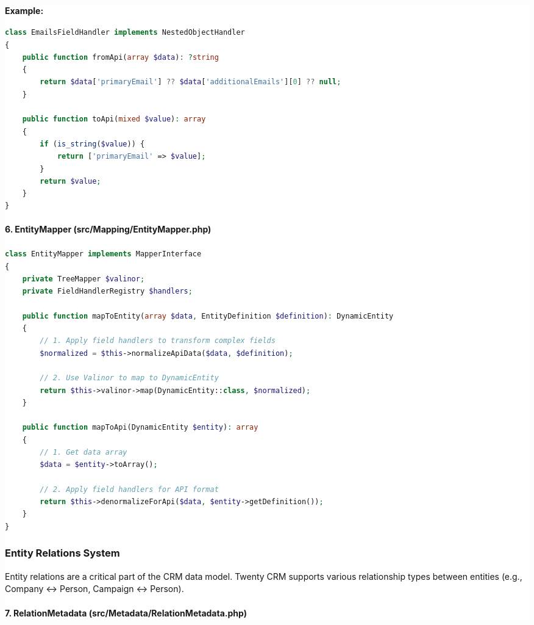**Example:**
```php
class EmailsFieldHandler implements NestedObjectHandler
{
    public function fromApi(array $data): ?string
    {
        return $data['primaryEmail'] ?? $data['additionalEmails'][0] ?? null;
    }

    public function toApi(mixed $value): array
    {
        if (is_string($value)) {
            return ['primaryEmail' => $value];
        }
        return $value;
    }
}
```

#### 6. EntityMapper (src/Mapping/EntityMapper.php)

```php
class EntityMapper implements MapperInterface
{
    private TreeMapper $valinor;
    private FieldHandlerRegistry $handlers;

    public function mapToEntity(array $data, EntityDefinition $definition): DynamicEntity
    {
        // 1. Apply field handlers to transform complex fields
        $normalized = $this->normalizeApiData($data, $definition);

        // 2. Use Valinor to map to DynamicEntity
        return $this->valinor->map(DynamicEntity::class, $normalized);
    }

    public function mapToApi(DynamicEntity $entity): array
    {
        // 1. Get data array
        $data = $entity->toArray();

        // 2. Apply field handlers for API format
        return $this->denormalizeForApi($data, $entity->getDefinition());
    }
}
```

### Entity Relations System

Entity relations are a critical part of the CRM data model. Twenty CRM supports various relationship types between entities (e.g., Company ↔ Person, Campaign ↔ Person).

#### 7. RelationMetadata (src/Metadata/RelationMetadata.php)
